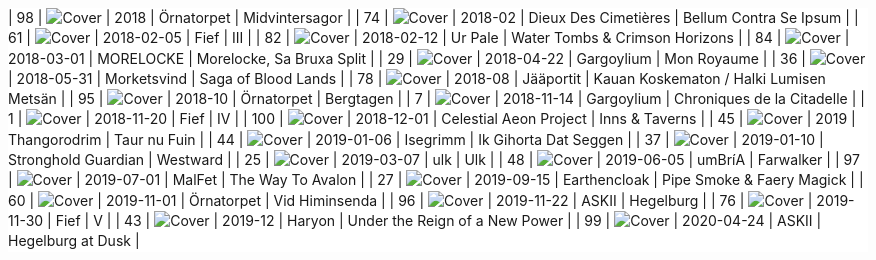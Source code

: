 | 98 | ![Cover](https://i.discogs.com/oZ-UZ1XF4RIeRHBHWMXaJw6jHp8h5WwJMcH_KTh8viE/rs:fit/g:sm/q:40/h:150/w:150/czM6Ly9kaXNjb2dz/LWRhdGFiYXNlLWlt/YWdlcy9SLTExNTgy/MjE1LTE1MjA3NjY5/OTctMjA2Ni5wbmc.jpeg) | 2018 | Örnatorpet | Midvintersagor |
| 74 | ![Cover](https://i.discogs.com/jAlRZQ-baCx3CQ7UoVzrakfmo28qdn4bXUg9PhSkMZY/rs:fit/g:sm/q:40/h:150/w:150/czM6Ly9kaXNjb2dz/LWRhdGFiYXNlLWlt/YWdlcy9SLTExMzMx/NTcyLTE1MTQzODk4/OTEtMjc3MC5qcGVn.jpeg) | 2018-02 | Dieux Des Cimetières | Bellum Contra Se Ipsum |
| 61 | ![Cover](https://i.discogs.com/b8kkgClK7tax6CbDpp2yVo6F8muAi5pmlIz2rKMz7TI/rs:fit/g:sm/q:40/h:150/w:150/czM6Ly9kaXNjb2dz/LWRhdGFiYXNlLWlt/YWdlcy9SLTEzMTM0/NDQ1LTE1NDg2NTcz/NjItMjY4MC5qcGVn.jpeg) | 2018-02-05 | Fief | III |
| 82 | ![Cover](https://i.discogs.com/KcjRtVafEtm8uB04DBu2EW8lR15HD_3SiscG6Img7yk/rs:fit/g:sm/q:40/h:150/w:150/czM6Ly9kaXNjb2dz/LWRhdGFiYXNlLWlt/YWdlcy9SLTEyNzk2/Mzk3LTE1NDIxMjAy/MjYtNDQ4OC5qcGVn.jpeg) | 2018-02-12 | Ur Pale | Water Tombs &amp; Crimson Horizons |
| 84 | ![Cover](https://i.discogs.com/BOM4ywbDMu017lkbEdgmxEdIPeuUqeOEPDK-qyczzbI/rs:fit/g:sm/q:40/h:150/w:150/czM6Ly9kaXNjb2dz/LWRhdGFiYXNlLWlt/YWdlcy9SLTExNTA4/NjYwLTE1MTc1OTU4/MTQtNDM3Ny5qcGVn.jpeg) | 2018-03-01 | MORELOCKE | Morelocke, Sa Bruxa Split |
| 29 | ![Cover](https://i.discogs.com/JXciC6--CcRyj5tiCKLUtY3aoqNMzeRFwUQQE41Xx9w/rs:fit/g:sm/q:40/h:150/w:150/czM6Ly9kaXNjb2dz/LWRhdGFiYXNlLWlt/YWdlcy9SLTEyNDM3/MDI4LTE1NDg0NjA0/MTgtNDA4OS5qcGVn.jpeg) | 2018-04-22 | Gargoylium | Mon Royaume |
| 36 | ![Cover](https://i.discogs.com/YxWxpYrdEbhxJ8fnHwUQ0ODnAC8z1cicdPd43e2c0Bo/rs:fit/g:sm/q:40/h:150/w:150/czM6Ly9kaXNjb2dz/LWRhdGFiYXNlLWlt/YWdlcy9SLTEyMTM4/NDE1LTE1MjkwNjk4/NTYtMjYwMS5qcGVn.jpeg) | 2018-05-31 | Morketsvind | Saga of Blood Lands |
| 78 | ![Cover](https://i.discogs.com/mARyyzAj4CskPjv61a9GcG3jrJQf00sfwXlzEuDZMWY/rs:fit/g:sm/q:40/h:150/w:150/czM6Ly9kaXNjb2dz/LWRhdGFiYXNlLWlt/YWdlcy9SLTEyMzU4/NjgzLTE1MzQ0Nzkz/MTUtNTA1My5qcGVn.jpeg) | 2018-08 | Jääportit | Kauan Koskematon &#x2F; Halki Lumisen Metsän |
| 95 | ![Cover](https://i.discogs.com/ITUAZ_sxq2PEjnaY15AVFRxUSo7GwvRLV81SsjR7aYM/rs:fit/g:sm/q:40/h:150/w:150/czM6Ly9kaXNjb2dz/LWRhdGFiYXNlLWlt/YWdlcy9SLTEyNzQw/NzUxLTE1NDEwNzE2/MTUtMTEzNS5qcGVn.jpeg) | 2018-10 | Örnatorpet | Bergtagen |
| 7 | ![Cover](https://i.discogs.com/YdPYmuR_KAroOuHz1Er1B2jntV1eEKVjYSwR6qiogzg/rs:fit/g:sm/q:40/h:150/w:150/czM6Ly9kaXNjb2dz/LWRhdGFiYXNlLWlt/YWdlcy9SLTEyODMx/NTU5LTE1NDI4MDMz/NDgtMzY1Mi5qcGVn.jpeg) | 2018-11-14 | Gargoylium | Chroniques de la Citadelle |
| 1 | ![Cover](https://i.discogs.com/DGkakrqeT85p5nWbVpKpT2NGLfJHCitbXBMRL_x8aKA/rs:fit/g:sm/q:40/h:150/w:150/czM6Ly9kaXNjb2dz/LWRhdGFiYXNlLWlt/YWdlcy9SLTEzMDQ4/NTcyLTE1NDcxMzYy/MDAtODA3Ni5qcGVn.jpeg) | 2018-11-20 | Fief | IV |
| 100 | ![Cover](https://i.discogs.com/2emwf8OBOn_wnOlgfxOUscbGj00CdYFIicsPRyGP9ko/rs:fit/g:sm/q:40/h:150/w:150/czM6Ly9kaXNjb2dz/LWRhdGFiYXNlLWlt/YWdlcy9SLTE0OTYy/ODQzLTE1ODQ3OTky/NzQtNjQ3MC5qcGVn.jpeg) | 2018-12-01 | Celestial Aeon Project | Inns &amp; Taverns |
| 45 | ![Cover](https://i.discogs.com/sg1OWRYysfyMBptqc9n5-FQQx7QnjKylxzkgTzN4F7w/rs:fit/g:sm/q:40/h:150/w:150/czM6Ly9kaXNjb2dz/LWRhdGFiYXNlLWlt/YWdlcy9SLTEzMjAz/NDk3LTE1NDk4NzQy/NjctNDkyMi5qcGVn.jpeg) | 2019 | Thangorodrim | Taur nu Fuin |
| 44 | ![Cover](https://i.discogs.com/ouiAOWa4UU43a9dx4Ic1Dn0dAaw3yqE-goGI_a9g_dc/rs:fit/g:sm/q:40/h:150/w:150/czM6Ly9kaXNjb2dz/LWRhdGFiYXNlLWlt/YWdlcy9SLTEzMDUw/NTI2LTE1NDcxNjE2/MTgtMTA0NS5qcGVn.jpeg) | 2019-01-06 | Isegrimm | Ik Gihorta Dat Seggen |
| 37 | ![Cover](https://i.discogs.com/n-cHSjfJk-OCtH1OR16HmjYe72_wrc4yOwwLb0Ys2Ew/rs:fit/g:sm/q:40/h:150/w:150/czM6Ly9kaXNjb2dz/LWRhdGFiYXNlLWlt/YWdlcy9SLTEzODcw/MzUwLTE1NjI5NjUy/NTMtMjEzNS5qcGVn.jpeg) | 2019-01-10 | Stronghold Guardian | Westward |
| 25 | ![Cover](https://i.discogs.com/AAJipI9wXQBEPQsfCdCDXmmAsOT0uu5V1H5T750pEHc/rs:fit/g:sm/q:40/h:150/w:150/czM6Ly9kaXNjb2dz/LWRhdGFiYXNlLWlt/YWdlcy9SLTEzMzg4/Nzk1LTE1NTMyNzYy/NDgtMzAzNi5qcGVn.jpeg) | 2019-03-07 | ulk | Ulk |
| 48 | ![Cover](https://i.discogs.com/kX-M3QZ5f6yAjR2g_dD0w4XIF7lGXl993AuajIUzJSM/rs:fit/g:sm/q:40/h:150/w:150/czM6Ly9kaXNjb2dz/LWRhdGFiYXNlLWlt/YWdlcy9SLTE0MTEx/Nzk3LTE1NjgwNTM3/NjMtNjM3OC5qcGVn.jpeg) | 2019-06-05 | umBríA | Farwalker |
| 97 | ![Cover](https://i.discogs.com/h5eg3fdrP-MZeAm01oqRdkiNDygFqsJyBwdI6g7oGKg/rs:fit/g:sm/q:40/h:150/w:150/czM6Ly9kaXNjb2dz/LWRhdGFiYXNlLWlt/YWdlcy9SLTEzODYx/NTMwLTE1NjMzNDg3/MzUtODkwNS5qcGVn.jpeg) | 2019-07-01 | MalFet | The Way To Avalon |
| 27 | ![Cover](https://i.discogs.com/BHyAEpGBuNjVBx8atcUhcIjVMJIuU_HSHve8KzY1GH4/rs:fit/g:sm/q:40/h:150/w:150/czM6Ly9kaXNjb2dz/LWRhdGFiYXNlLWlt/YWdlcy9SLTE0NDk3/MTM5LTE1NzU3NjA5/NDItMTU2MS5qcGVn.jpeg) | 2019-09-15 | Earthencloak | Pipe Smoke &amp; Faery Magick |
| 60 | ![Cover](https://i.discogs.com/M6d8MhTi_XbtxWyfMZJXP-WTPiLgOkPOa-a6d6hV64Q/rs:fit/g:sm/q:40/h:150/w:150/czM6Ly9kaXNjb2dz/LWRhdGFiYXNlLWlt/YWdlcy9SLTE0MzU1/NTE1LTE1NzI4NTkx/OTYtNDQzNS5qcGVn.jpeg) | 2019-11-01 | Örnatorpet | Vid Himinsenda |
| 96 | ![Cover](https://i.discogs.com/aW0oYhiMntUVgW5CnhtTOoWVyoNmDd3r7sSV-cN9oX4/rs:fit/g:sm/q:40/h:150/w:150/czM6Ly9kaXNjb2dz/LWRhdGFiYXNlLWlt/YWdlcy9SLTE0ODUx/OTc1LTE1ODI4MjQ1/MzctMzIyMS5qcGVn.jpeg) | 2019-11-22 | ASKII | Hegelburg |
| 76 | ![Cover](https://i.discogs.com/g_1L6TV2cfUDRJ3Z-oFkgsl7LPzsU29yooiTtJWxiX8/rs:fit/g:sm/q:40/h:150/w:150/czM6Ly9kaXNjb2dz/LWRhdGFiYXNlLWlt/YWdlcy9SLTE0NDY4/MzcwLTE1NzUxNDYw/MTItNzY1OS5qcGVn.jpeg) | 2019-11-30 | Fief | V |
| 43 | ![Cover](https://i.discogs.com/rhZ7-J7HHDd4it_ErNf587qDP0TWE9BTSy4_hmBf0Co/rs:fit/g:sm/q:40/h:150/w:150/czM6Ly9kaXNjb2dz/LWRhdGFiYXNlLWlt/YWdlcy9SLTE0NTMy/MzI1LTE1NzY5MzA1/MzUtOTkyMy5qcGVn.jpeg) | 2019-12 | Haryon | Under the Reign of a New Power |
| 99 | ![Cover](https://i.discogs.com/xL7HSxcUt-sGbFvT5zLg-QqqSRWibpdYCePm6g6JQY0/rs:fit/g:sm/q:40/h:150/w:150/czM6Ly9kaXNjb2dz/LWRhdGFiYXNlLWlt/YWdlcy9SLTE1MjE1/ODUxLTE1ODgyMzEw/NzYtNjIxNy5qcGVn.jpeg) | 2020-04-24 | ASKII | Hegelburg at Dusk |